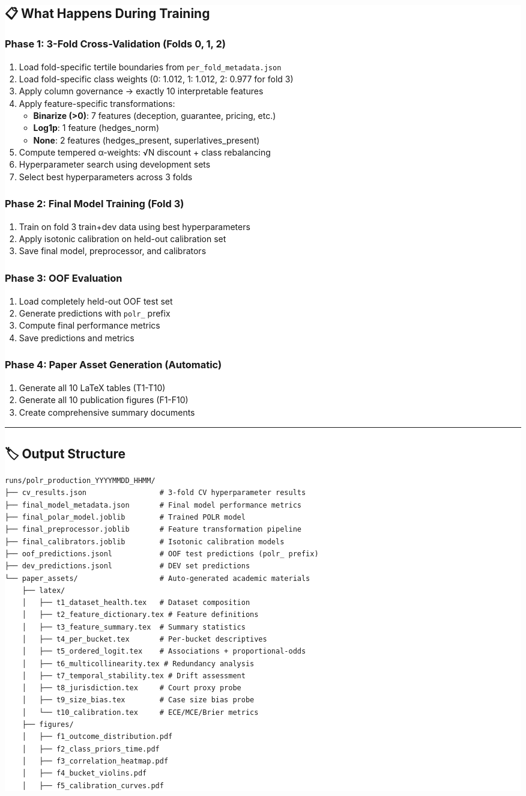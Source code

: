 
## 📋 **What Happens During Training**

### **Phase 1: 3-Fold Cross-Validation (Folds 0, 1, 2)**
1. Load fold-specific tertile boundaries from `per_fold_metadata.json`
2. Load fold-specific class weights (0: 1.012, 1: 1.012, 2: 0.977 for fold 3)
3. Apply column governance → exactly 10 interpretable features
4. Apply feature-specific transformations:
   - **Binarize (>0)**: 7 features (deception, guarantee, pricing, etc.)
   - **Log1p**: 1 feature (hedges_norm)
   - **None**: 2 features (hedges_present, superlatives_present)
5. Compute tempered α-weights: √N discount + class rebalancing
6. Hyperparameter search using development sets
7. Select best hyperparameters across 3 folds

### **Phase 2: Final Model Training (Fold 3)**
1. Train on fold 3 train+dev data using best hyperparameters
2. Apply isotonic calibration on held-out calibration set
3. Save final model, preprocessor, and calibrators

### **Phase 3: OOF Evaluation**
1. Load completely held-out OOF test set
2. Generate predictions with `polr_` prefix
3. Compute final performance metrics
4. Save predictions and metrics

### **Phase 4: Paper Asset Generation (Automatic)**
1. Generate all 10 LaTeX tables (T1-T10)
2. Generate all 10 publication figures (F1-F10)
3. Create comprehensive summary documents

---

## 🏷️ **Output Structure**

```
runs/polr_production_YYYYMMDD_HHMM/
├── cv_results.json                 # 3-fold CV hyperparameter results
├── final_model_metadata.json       # Final model performance metrics
├── final_polar_model.joblib        # Trained POLR model
├── final_preprocessor.joblib       # Feature transformation pipeline
├── final_calibrators.joblib        # Isotonic calibration models
├── oof_predictions.jsonl           # OOF test predictions (polr_ prefix)
├── dev_predictions.jsonl           # DEV set predictions
└── paper_assets/                   # Auto-generated academic materials
    ├── latex/
    │   ├── t1_dataset_health.tex   # Dataset composition
    │   ├── t2_feature_dictionary.tex # Feature definitions
    │   ├── t3_feature_summary.tex  # Summary statistics
    │   ├── t4_per_bucket.tex       # Per-bucket descriptives
    │   ├── t5_ordered_logit.tex    # Associations + proportional-odds
    │   ├── t6_multicollinearity.tex # Redundancy analysis
    │   ├── t7_temporal_stability.tex # Drift assessment
    │   ├── t8_jurisdiction.tex     # Court proxy probe
    │   ├── t9_size_bias.tex        # Case size bias probe
    │   └── t10_calibration.tex     # ECE/MCE/Brier metrics
    ├── figures/
    │   ├── f1_outcome_distribution.pdf
    │   ├── f2_class_priors_time.pdf
    │   ├── f3_correlation_heatmap.pdf
    │   ├── f4_bucket_violins.pdf
    │   ├── f5_calibration_curves.pdf
```